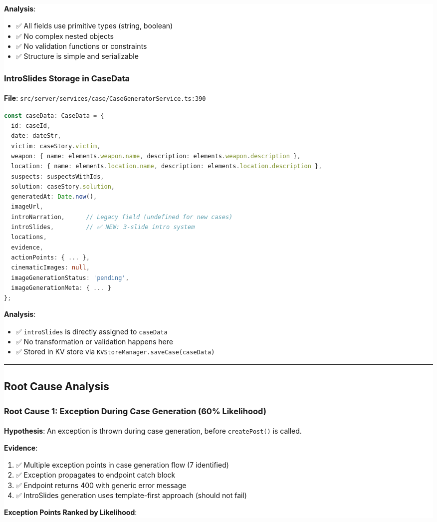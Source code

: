**Analysis**:
- ✅ All fields use primitive types (string, boolean)
- ✅ No complex nested objects
- ✅ No validation functions or constraints
- ✅ Structure is simple and serializable

### IntroSlides Storage in CaseData

**File**: `src/server/services/case/CaseGeneratorService.ts:390`

```typescript
const caseData: CaseData = {
  id: caseId,
  date: dateStr,
  victim: caseStory.victim,
  weapon: { name: elements.weapon.name, description: elements.weapon.description },
  location: { name: elements.location.name, description: elements.location.description },
  suspects: suspectsWithIds,
  solution: caseStory.solution,
  generatedAt: Date.now(),
  imageUrl,
  introNarration,      // Legacy field (undefined for new cases)
  introSlides,         // ✅ NEW: 3-slide intro system
  locations,
  evidence,
  actionPoints: { ... },
  cinematicImages: null,
  imageGenerationStatus: 'pending',
  imageGenerationMeta: { ... }
};
```

**Analysis**:
- ✅ `introSlides` is directly assigned to `caseData`
- ✅ No transformation or validation happens here
- ✅ Stored in KV store via `KVStoreManager.saveCase(caseData)`

---

## Root Cause Analysis

### Root Cause 1: Exception During Case Generation (60% Likelihood)

**Hypothesis**: An exception is thrown during case generation, before `createPost()` is called.

**Evidence**:
1. ✅ Multiple exception points in case generation flow (7 identified)
2. ✅ Exception propagates to endpoint catch block
3. ✅ Endpoint returns 400 with generic error message
4. ✅ IntroSlides generation uses template-first approach (should not fail)

**Exception Points Ranked by Likelihood**:
